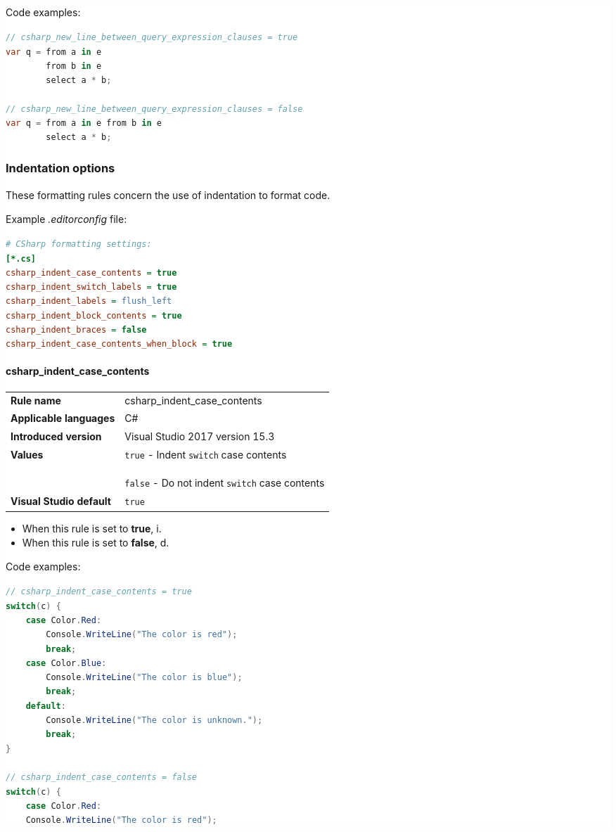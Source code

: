 Code examples:

```csharp
// csharp_new_line_between_query_expression_clauses = true
var q = from a in e
        from b in e
        select a * b;

// csharp_new_line_between_query_expression_clauses = false
var q = from a in e from b in e
        select a * b;
```

### Indentation options

These formatting rules concern the use of indentation to format code.

Example *.editorconfig* file:

```ini
# CSharp formatting settings:
[*.cs]
csharp_indent_case_contents = true
csharp_indent_switch_labels = true
csharp_indent_labels = flush_left
csharp_indent_block_contents = true
csharp_indent_braces = false
csharp_indent_case_contents_when_block = true
```

#### csharp\_indent\_case_contents

|||
|-|-|
| **Rule name** | csharp_indent_case_contents |
| **Applicable languages** | C# |
| **Introduced version** | Visual Studio 2017 version 15.3 |
| **Values** | `true` - Indent `switch` case contents<br /><br />`false` - Do not indent `switch` case contents |
| **Visual Studio default** | `true` |

- When this rule is set to **true**, i.
- When this rule is set to **false**, d.

Code examples:

```csharp
// csharp_indent_case_contents = true
switch(c) {
    case Color.Red:
        Console.WriteLine("The color is red");
        break;
    case Color.Blue:
        Console.WriteLine("The color is blue");
        break;
    default:
        Console.WriteLine("The color is unknown.");
        break;
}

// csharp_indent_case_contents = false
switch(c) {
    case Color.Red:
    Console.WriteLine("The color is red");
```